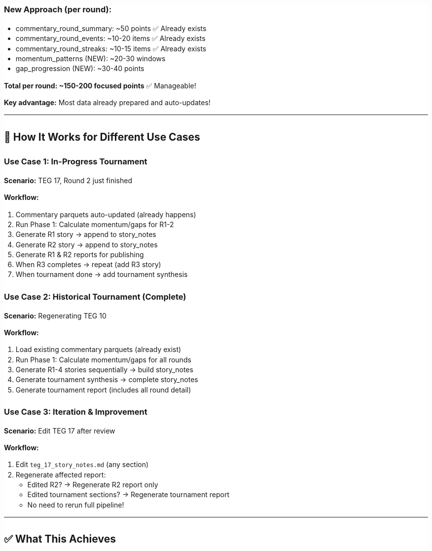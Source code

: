 ### New Approach (per round):
- commentary_round_summary: ~50 points ✅ Already exists
- commentary_round_events: ~10-20 items ✅ Already exists
- commentary_round_streaks: ~10-15 items ✅ Already exists
- momentum_patterns (NEW): ~20-30 windows
- gap_progression (NEW): ~30-40 points

**Total per round: ~150-200 focused points** ✅ Manageable!

**Key advantage:** Most data already prepared and auto-updates!

---

## 🔄 How It Works for Different Use Cases

### Use Case 1: In-Progress Tournament
**Scenario:** TEG 17, Round 2 just finished

**Workflow:**
1. Commentary parquets auto-updated (already happens)
2. Run Phase 1: Calculate momentum/gaps for R1-2
3. Generate R1 story → append to story_notes
4. Generate R2 story → append to story_notes
5. Generate R1 & R2 reports for publishing
6. When R3 completes → repeat (add R3 story)
7. When tournament done → add tournament synthesis

### Use Case 2: Historical Tournament (Complete)
**Scenario:** Regenerating TEG 10

**Workflow:**
1. Load existing commentary parquets (already exist)
2. Run Phase 1: Calculate momentum/gaps for all rounds
3. Generate R1-4 stories sequentially → build story_notes
4. Generate tournament synthesis → complete story_notes
5. Generate tournament report (includes all round detail)

### Use Case 3: Iteration & Improvement
**Scenario:** Edit TEG 17 after review

**Workflow:**
1. Edit `teg_17_story_notes.md` (any section)
2. Regenerate affected report:
   - Edited R2? → Regenerate R2 report only
   - Edited tournament sections? → Regenerate tournament report
   - No need to rerun full pipeline!

---

## ✅ What This Achieves
